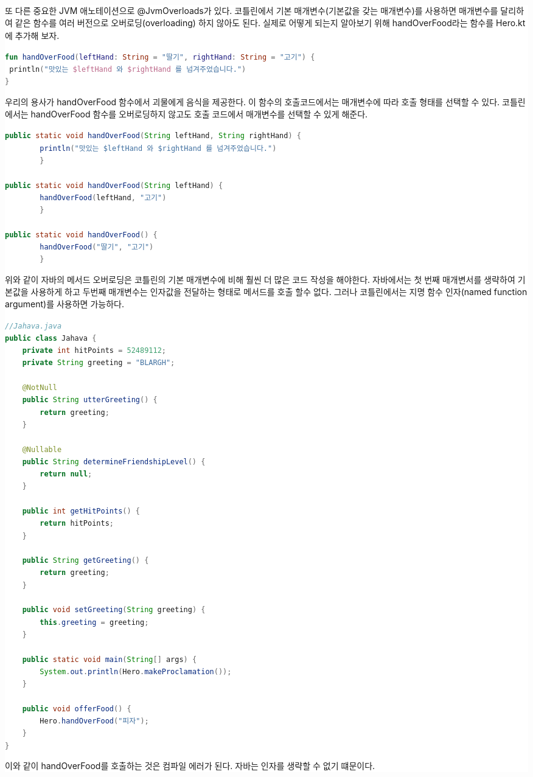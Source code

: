 또 다른 중요한 JVM 애노테이션으로 @JvmOverloads가 있다. 코틀린에서 기본 매개변수(기본값을 갖는 매개변수)를 사용하면 매개변수를 달리하여
같은 함수를 여러 버전으로 오버로딩(overloading) 하지 않아도 된다. 실제로 어떻게 되는지 알아보기 위해 handOverFood라는 함수를 Hero.kt에 추가해 보자.

```kotlin
fun handOverFood(leftHand: String = "딸기", rightHand: String = "고기") {
 println("맛있는 $leftHand 와 $rightHand 를 넘겨주었습니다.")
}
```
우리의 용사가 handOverFood 함수에서 괴물에게 음식을 제공한다. 이 함수의 호출코드에서는 매개변수에 따라 호출 형태를 선택할 수 있다.
코틀린에서는 handOverFood 함수를 오버로딩하지 않고도 호출 코드에서 매개변수를 선택할 수 있게 해준다.

```java
public static void handOverFood(String leftHand, String rightHand) {
        println("맛있는 $leftHand 와 $rightHand 를 넘겨주었습니다.")
        }

public static void handOverFood(String leftHand) {
        handOverFood(leftHand, "고기")
        }

public static void handOverFood() {
        handOverFood("딸기", "고기")
        }
```

위와 같이 자바의 메서드 오버로딩은 코틀린의 기본 매개변수에 비해 훨씬 더 많은 코드 작성을 해야한다.
자바에서는 첫 번째 매개변서를 생략하여 기본값을 사용하게 하고 두번째 매개변수는 인자값을 전달하는 형태로 메서드를 호출 할수 없다.
그러나 코틀린에서는 지명 함수 인자(named function argument)를 사용하면 가능하다.

```java
//Jahava.java
public class Jahava {
    private int hitPoints = 52489112;
    private String greeting = "BLARGH";

    @NotNull
    public String utterGreeting() {
        return greeting;
    }
    
    @Nullable
    public String determineFriendshipLevel() {
        return null;
    }

    public int getHitPoints() {
        return hitPoints;
    }

    public String getGreeting() {
        return greeting;
    }

    public void setGreeting(String greeting) {
        this.greeting = greeting;
    }

    public static void main(String[] args) {
        System.out.println(Hero.makeProclamation());
    }
    
    public void offerFood() {
        Hero.handOverFood("피자");
    }
}
```
이와 같이 handOverFood를 호출하는 것은 컴파일 에러가 된다. 자바는 인자를 생략할 수 없기 떄문이다.